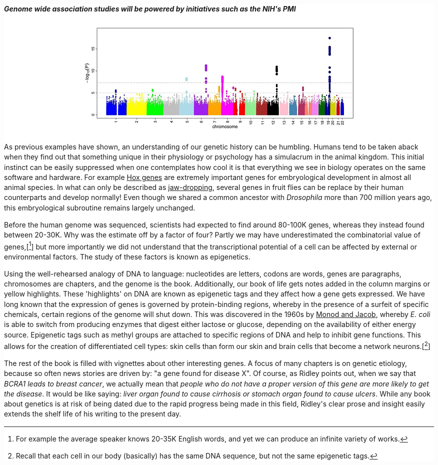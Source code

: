 <h5>Genome wide association studies will be powered by initiatives such as the NIH's PMI</h5>
<p align="center">
<img src="/figures/Manhattan_Plot.png">
</p>

As previous examples have shown, an understanding of our genetic history can be humbling. Humans tend to be taken aback when they find out that something unique in their physiology or psychology has a simulacrum in the animal kingdom. This initial instinct can be easily suppressed when one contemplates how cool it is that everything we see in biology operates on the same software and hardware. For example [Hox genes](https://en.wikipedia.org/wiki/Hox_gene) are extremely important genes for embryological development in almost all animal species. In what can only be described as [jaw-dropping](http://www.cell.com/trends/genetics/fulltext/S0168-9525(98)01488-7), several genes in fruit flies can be replace by their human counterparts and develop normally! Even though we shared a common ancestor with *Drosophila* more than 700 million years ago, this embryological subroutine remains largely unchanged. 

Before the human genome was sequenced, scientists had expected to find around 80-100K genes, whereas they instead found between 20-30K. Why was the estimate off by a factor of four? Partly we may have underestimated the combinatorial value of genes,[[^8]] but more importantly we did not understand that the transcriptional potential of a cell can be affected by external or environmental factors. The study of these factors is known as epigenetics. 

Using the well-rehearsed analogy of DNA to language: nucleotides are letters, codons are words, genes are paragraphs, chromosomes are chapters, and the genome is the book. Additionally, our book of life gets notes added in the column margins or yellow highlights. These 'highlights' on DNA are known as epigenetic tags and they affect how a gene gets expressed. We have long known that the expression of genes is governed by protein-binding regions, whereby in the presence of a surfeit of specific chemicals, certain regions of the genome will shut down. This was discovered in the 1960s by [Monod and Jacob](http://www.ncbi.nlm.nih.gov/books/NBK21683/), whereby *E. coli* is able to switch from producing enzymes that digest either lactose or glucose, depending on the availability of either energy source. Epigenetic tags such as methyl groups are attached to specific regions of DNA and help to inhibit gene functions. This allows for the creation of differentiated cell types: skin cells than form our skin and brain cells that become a network neurons.[[^9]]

The rest of the book is filled with vignettes about other interesting genes. A focus of many chapters is on genetic etiology, because so often news stories are driven by: "a gene found for disease X". Of course, as Ridley points out, when we say that *BCRA1 leads to breast cancer*, we actually mean that *people who do not have a proper version of this gene are more likely to get the disease*. It would be like saying: *liver organ found to cause cirrhosis or stomach organ found to cause ulcers*. While any book about genetics is at risk of being dated due to the rapid progress being made in this field, Ridley's clear prose and insight easily extends the shelf life of his writing to the present day.


[^1]: It has always been my view that journalists write the best popularization books.
[^2]: Recall dear reader that we humans are genetically diploid (two matching pairs of chromosomes - male sex chromosome aside), and have twenty-two autosomal chromosomes plus one pair of sex chromosomes. Our total chromosome count is one less than our apish cousins, but nine more than a Tasmanian devil. Keep in mind that ones chromosome count tells one nothing about the sophistication of a species: barley has fourteen chromosomes but oats have fourty-two, for example.
[^3]: Alternatively one could think of each letter of DNA being coded by two one-bit binary codes: (00), (01), (10), and (11).
[^4]: While the specific details of biological life are extremely parochial to earth (the use of nucleotides and amino acids), that life is powered using digital information may have been inevitable as there is [*only one way to do a calculation*](https://en.wikipedia.org/wiki/Universal_Turing_machine).
[^5]: Recall we are not descended from monkeys, but rather shared a common ancestor with them.
[^6]: For a thorough review of the subject see the article *The Enemies within: Intergenomic Conflict, Interlocus Contest Evolution (ICE), and the Intraspecific Red Queen* by Rice and Holland (1997).
[^7]: I happen to be using calories as the unit of cost/benefit, but one could use an even more general "survival points" or "evolutionary fitness score", etc.
[^8]: For example the average speaker knows 20-35K English words, and yet we can produce an infinite variety of works. 
[^9]: Recall that each cell in our body (basically) has the same DNA sequence, but not the same epigenetic tags.